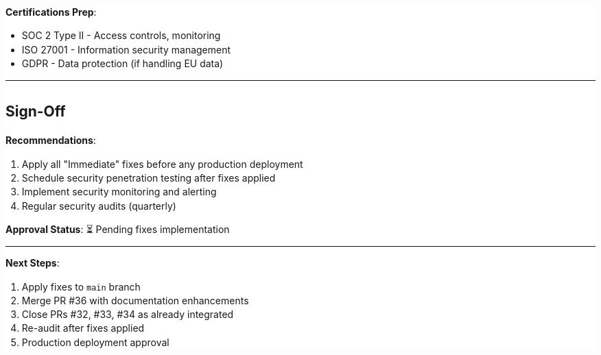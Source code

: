 **Certifications Prep**:
- SOC 2 Type II - Access controls, monitoring
- ISO 27001 - Information security management
- GDPR - Data protection (if handling EU data)

---

## Sign-Off

**Recommendations**:
1. Apply all "Immediate" fixes before any production deployment
2. Schedule security penetration testing after fixes applied
3. Implement security monitoring and alerting
4. Regular security audits (quarterly)

**Approval Status**: ⏳ Pending fixes implementation

---

**Next Steps**:
1. Apply fixes to `main` branch
2. Merge PR #36 with documentation enhancements
3. Close PRs #32, #33, #34 as already integrated
4. Re-audit after fixes applied
5. Production deployment approval
